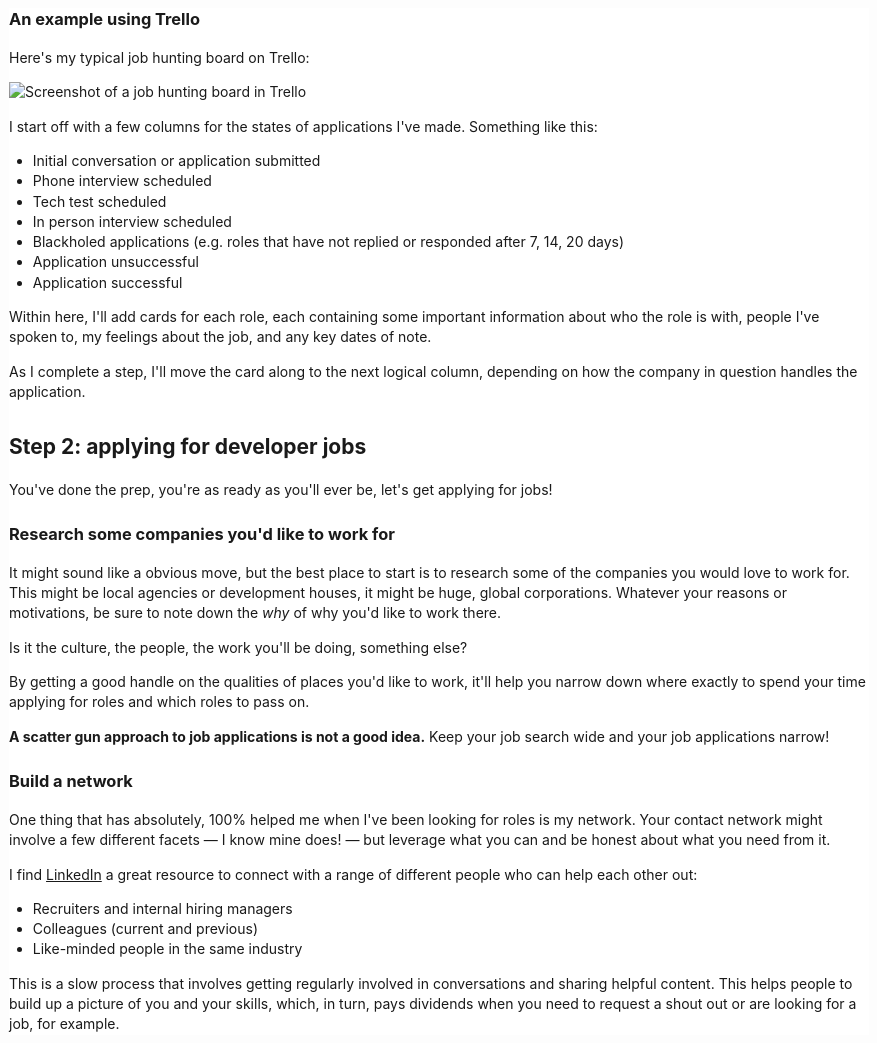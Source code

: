 ### An example using Trello

Here's my typical job hunting board on Trello:

![Screenshot of a job hunting board in Trello](/img/screenshot_2019-05-04-job-applications-trello.png)

I start off with a few columns for the states of applications I've made. Something like this:

* Initial conversation or application submitted
* Phone interview scheduled
* Tech test scheduled
* In person interview scheduled
* Blackholed applications (e.g. roles that have not replied or responded after 7, 14, 20 days)
* Application unsuccessful
* Application successful

Within here, I'll add cards for each role, each containing some important information about who the role is with, people I've spoken to, my feelings about the job, and any key dates of note.

As I complete a step, I'll move the card along to the next logical column, depending on how the company in question handles the application.

<a name="step2"></a> Step 2: applying for developer jobs
----------------

You've done the prep, you're as ready as you'll ever be, let's get applying for jobs!

### Research some companies you'd like to work for

It might sound like a obvious move, but the best place to start is to research some of the companies you would love to work for. This might be local agencies or development houses, it might be huge, global corporations. Whatever your reasons or motivations, be sure to note down the _why_ of why you'd like to work there. 

Is it the culture, the people, the work you'll be doing, something else? 

By getting a good handle on the qualities of places you'd like to work, it'll help you narrow down where exactly to spend your time applying for roles and which roles to pass on.

**A scatter gun approach to job applications is not a good idea.** Keep your job search wide and your job applications narrow!

### Build a network

One thing that has absolutely, 100% helped me when I've been looking for roles is my network. Your contact network might involve a few different facets — I know mine does! — but leverage what you can and be honest about what you need from it. 

I find [LinkedIn](https://www.linkedin.com/in/robkendal/) a great resource to connect with a range of different people who can help each other out: 

* Recruiters and internal hiring managers
* Colleagues (current and previous)
* Like-minded people in the same industry

This is a slow process that involves getting regularly involved in conversations and sharing helpful content. This helps people to build up a picture of you and your skills, which, in turn, pays dividends when you need to request a shout out or are looking for a job, for example.

